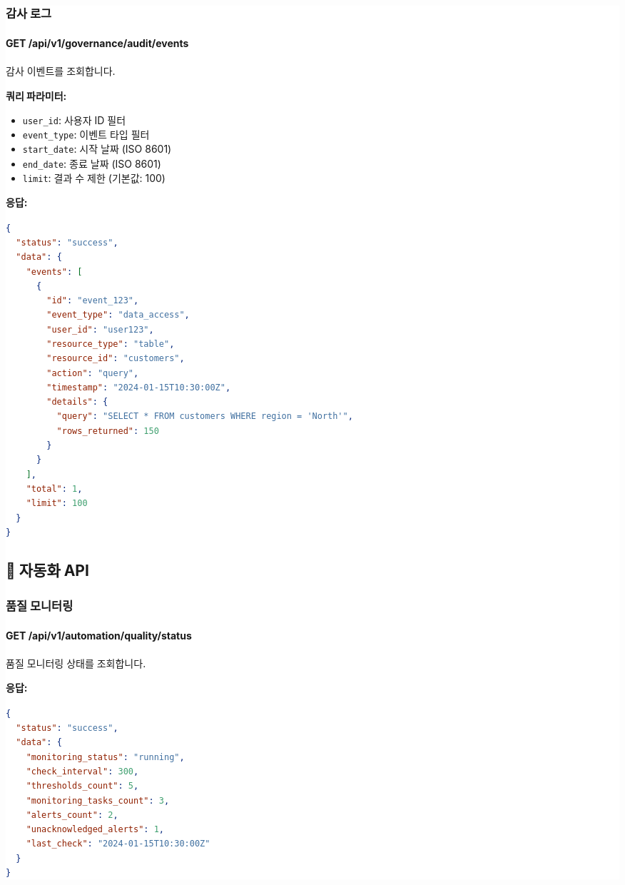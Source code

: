 ### 감사 로그

#### GET /api/v1/governance/audit/events

감사 이벤트를 조회합니다.

**쿼리 파라미터:**
- `user_id`: 사용자 ID 필터
- `event_type`: 이벤트 타입 필터
- `start_date`: 시작 날짜 (ISO 8601)
- `end_date`: 종료 날짜 (ISO 8601)
- `limit`: 결과 수 제한 (기본값: 100)

**응답:**
```json
{
  "status": "success",
  "data": {
    "events": [
      {
        "id": "event_123",
        "event_type": "data_access",
        "user_id": "user123",
        "resource_type": "table",
        "resource_id": "customers",
        "action": "query",
        "timestamp": "2024-01-15T10:30:00Z",
        "details": {
          "query": "SELECT * FROM customers WHERE region = 'North'",
          "rows_returned": 150
        }
      }
    ],
    "total": 1,
    "limit": 100
  }
}
```

## 🤖 자동화 API

### 품질 모니터링

#### GET /api/v1/automation/quality/status

품질 모니터링 상태를 조회합니다.

**응답:**
```json
{
  "status": "success",
  "data": {
    "monitoring_status": "running",
    "check_interval": 300,
    "thresholds_count": 5,
    "monitoring_tasks_count": 3,
    "alerts_count": 2,
    "unacknowledged_alerts": 1,
    "last_check": "2024-01-15T10:30:00Z"
  }
}
```
